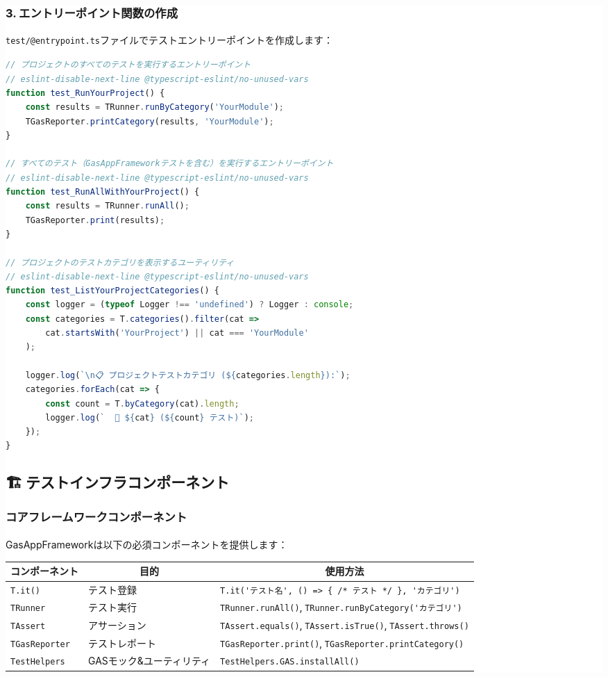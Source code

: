 ### 3. エントリーポイント関数の作成

`test/@entrypoint.ts`ファイルでテストエントリーポイントを作成します：

```typescript
// プロジェクトのすべてのテストを実行するエントリーポイント
// eslint-disable-next-line @typescript-eslint/no-unused-vars
function test_RunYourProject() {
    const results = TRunner.runByCategory('YourModule');
    TGasReporter.printCategory(results, 'YourModule');
}

// すべてのテスト（GasAppFrameworkテストを含む）を実行するエントリーポイント
// eslint-disable-next-line @typescript-eslint/no-unused-vars
function test_RunAllWithYourProject() {
    const results = TRunner.runAll();
    TGasReporter.print(results);
}

// プロジェクトのテストカテゴリを表示するユーティリティ
// eslint-disable-next-line @typescript-eslint/no-unused-vars
function test_ListYourProjectCategories() {
    const logger = (typeof Logger !== 'undefined') ? Logger : console;
    const categories = T.categories().filter(cat => 
        cat.startsWith('YourProject') || cat === 'YourModule'
    );
    
    logger.log(`\n📋 プロジェクトテストカテゴリ (${categories.length}):`);
    categories.forEach(cat => {
        const count = T.byCategory(cat).length;
        logger.log(`  📂 ${cat} (${count} テスト)`);
    });
}
```

## 🏗️ テストインフラコンポーネント

### コアフレームワークコンポーネント

GasAppFrameworkは以下の必須コンポーネントを提供します：

| コンポーネント | 目的 | 使用方法 |
|-----------|---------|-------|
| `T.it()` | テスト登録 | `T.it('テスト名', () => { /* テスト */ }, 'カテゴリ')` |
| `TRunner` | テスト実行 | `TRunner.runAll()`, `TRunner.runByCategory('カテゴリ')` |
| `TAssert` | アサーション | `TAssert.equals()`, `TAssert.isTrue()`, `TAssert.throws()` |
| `TGasReporter` | テストレポート | `TGasReporter.print()`, `TGasReporter.printCategory()` |
| `TestHelpers` | GASモック&ユーティリティ | `TestHelpers.GAS.installAll()` |
